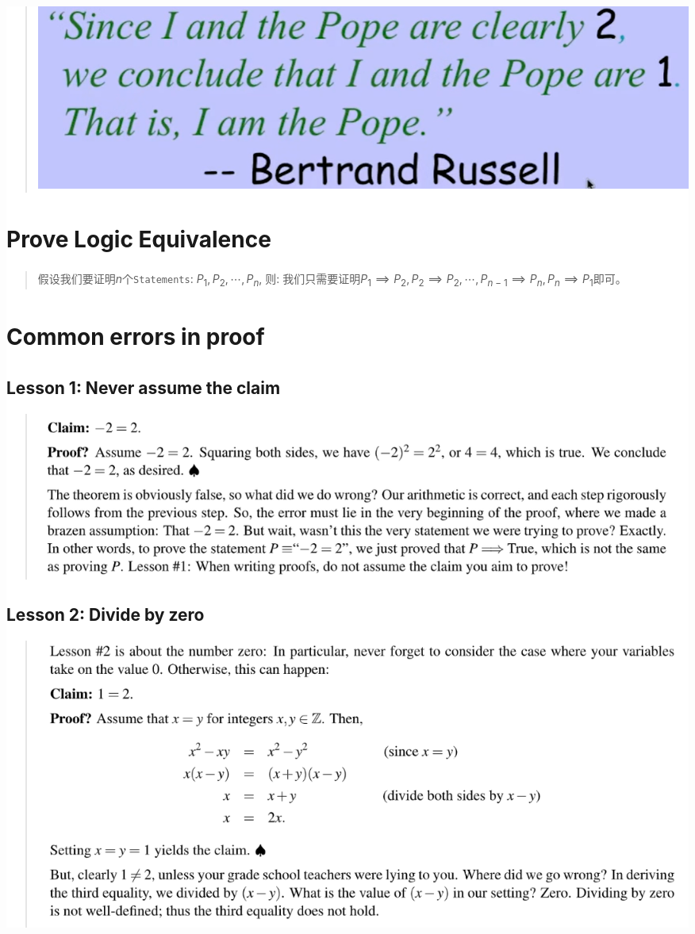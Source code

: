 > ![image.png](./Proof_Basics.assets/20230914_1457057379.png)



# Prove Logic Equivalence
> 假设我们要证明$n$个`Statements`: $P_1,P_2,\cdots, P_n$, 则: 我们只需要证明$P_1\implies P_2, P_2\implies P_2,\cdots, P_{n-1}\implies P_n, P_n\implies P_1$即可。


# Common errors in proof
## Lesson 1: Never assume the claim
> ![image.png](./Proof_Basics.assets/20230914_1457077045.png)



## Lesson 2: Divide by zero
> ![image.png](./Proof_Basics.assets/20230914_1457088259.png)
